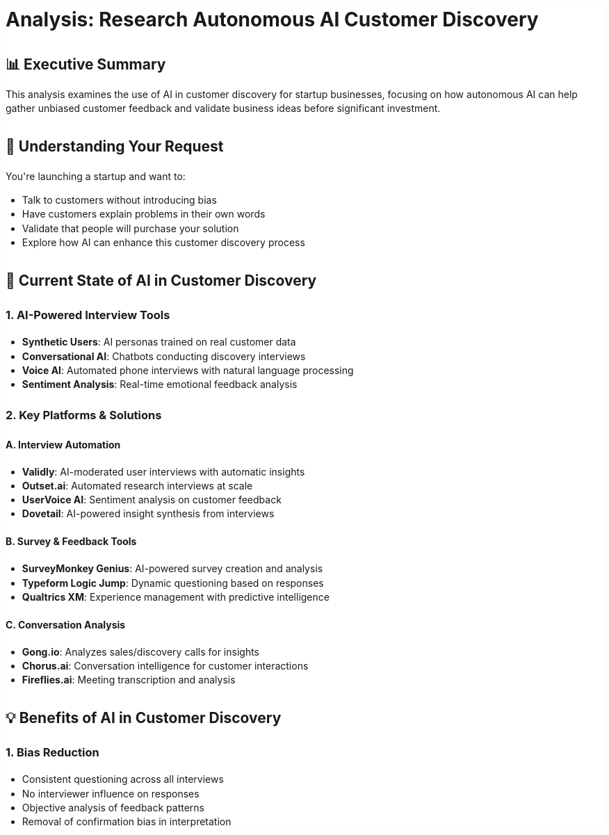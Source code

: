 # Analysis: Research Autonomous AI Customer Discovery

## 📊 Executive Summary

This analysis examines the use of AI in customer discovery for startup businesses, focusing on how autonomous AI can help gather unbiased customer feedback and validate business ideas before significant investment.

## 🎯 Understanding Your Request

You're launching a startup and want to:
- Talk to customers without introducing bias
- Have customers explain problems in their own words
- Validate that people will purchase your solution
- Explore how AI can enhance this customer discovery process

## 🤖 Current State of AI in Customer Discovery

### 1. **AI-Powered Interview Tools**
- **Synthetic Users**: AI personas trained on real customer data
- **Conversational AI**: Chatbots conducting discovery interviews
- **Voice AI**: Automated phone interviews with natural language processing
- **Sentiment Analysis**: Real-time emotional feedback analysis

### 2. **Key Platforms & Solutions**

#### A. Interview Automation
- **Validly**: AI-moderated user interviews with automatic insights
- **Outset.ai**: Automated research interviews at scale
- **UserVoice AI**: Sentiment analysis on customer feedback
- **Dovetail**: AI-powered insight synthesis from interviews

#### B. Survey & Feedback Tools
- **SurveyMonkey Genius**: AI-powered survey creation and analysis
- **Typeform Logic Jump**: Dynamic questioning based on responses
- **Qualtrics XM**: Experience management with predictive intelligence

#### C. Conversation Analysis
- **Gong.io**: Analyzes sales/discovery calls for insights
- **Chorus.ai**: Conversation intelligence for customer interactions
- **Fireflies.ai**: Meeting transcription and analysis

## 💡 Benefits of AI in Customer Discovery

### 1. **Bias Reduction**
- Consistent questioning across all interviews
- No interviewer influence on responses
- Objective analysis of feedback patterns
- Removal of confirmation bias in interpretation
